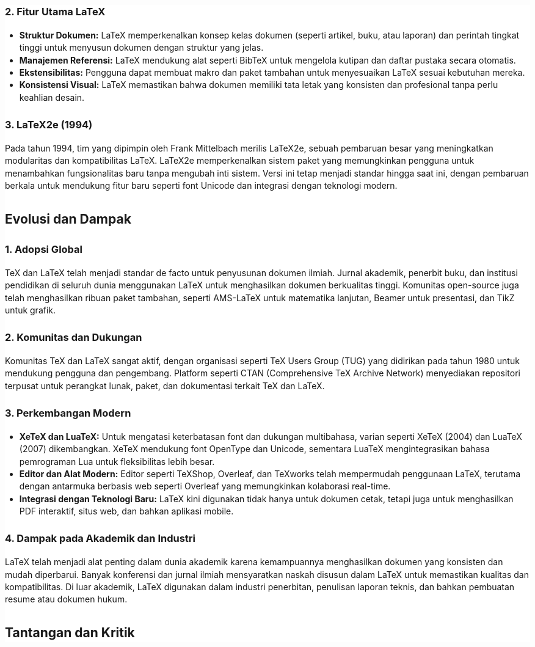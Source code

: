 ### 2. Fitur Utama LaTeX
- **Struktur Dokumen:** LaTeX memperkenalkan konsep kelas dokumen (seperti artikel, buku, atau laporan) dan perintah tingkat tinggi untuk menyusun dokumen dengan struktur yang jelas.
- **Manajemen Referensi:** LaTeX mendukung alat seperti BibTeX untuk mengelola kutipan dan daftar pustaka secara otomatis.
- **Ekstensibilitas:** Pengguna dapat membuat makro dan paket tambahan untuk menyesuaikan LaTeX sesuai kebutuhan mereka.
- **Konsistensi Visual:** LaTeX memastikan bahwa dokumen memiliki tata letak yang konsisten dan profesional tanpa perlu keahlian desain.

### 3. LaTeX2e (1994)
Pada tahun 1994, tim yang dipimpin oleh Frank Mittelbach merilis LaTeX2e, sebuah pembaruan besar yang meningkatkan modularitas dan kompatibilitas LaTeX. LaTeX2e memperkenalkan sistem paket yang memungkinkan pengguna untuk menambahkan fungsionalitas baru tanpa mengubah inti sistem. Versi ini tetap menjadi standar hingga saat ini, dengan pembaruan berkala untuk mendukung fitur baru seperti font Unicode dan integrasi dengan teknologi modern.

## Evolusi dan Dampak

### 1. Adopsi Global
TeX dan LaTeX telah menjadi standar de facto untuk penyusunan dokumen ilmiah. Jurnal akademik, penerbit buku, dan institusi pendidikan di seluruh dunia menggunakan LaTeX untuk menghasilkan dokumen berkualitas tinggi. Komunitas open-source juga telah menghasilkan ribuan paket tambahan, seperti AMS-LaTeX untuk matematika lanjutan, Beamer untuk presentasi, dan TikZ untuk grafik.

### 2. Komunitas dan Dukungan
Komunitas TeX dan LaTeX sangat aktif, dengan organisasi seperti TeX Users Group (TUG) yang didirikan pada tahun 1980 untuk mendukung pengguna dan pengembang. Platform seperti CTAN (Comprehensive TeX Archive Network) menyediakan repositori terpusat untuk perangkat lunak, paket, dan dokumentasi terkait TeX dan LaTeX.

### 3. Perkembangan Modern
- **XeTeX dan LuaTeX:** Untuk mengatasi keterbatasan font dan dukungan multibahasa, varian seperti XeTeX (2004) dan LuaTeX (2007) dikembangkan. XeTeX mendukung font OpenType dan Unicode, sementara LuaTeX mengintegrasikan bahasa pemrograman Lua untuk fleksibilitas lebih besar.
- **Editor dan Alat Modern:** Editor seperti TeXShop, Overleaf, dan TeXworks telah mempermudah penggunaan LaTeX, terutama dengan antarmuka berbasis web seperti Overleaf yang memungkinkan kolaborasi real-time.
- **Integrasi dengan Teknologi Baru:** LaTeX kini digunakan tidak hanya untuk dokumen cetak, tetapi juga untuk menghasilkan PDF interaktif, situs web, dan bahkan aplikasi mobile.

### 4. Dampak pada Akademik dan Industri
LaTeX telah menjadi alat penting dalam dunia akademik karena kemampuannya menghasilkan dokumen yang konsisten dan mudah diperbarui. Banyak konferensi dan jurnal ilmiah mensyaratkan naskah disusun dalam LaTeX untuk memastikan kualitas dan kompatibilitas. Di luar akademik, LaTeX digunakan dalam industri penerbitan, penulisan laporan teknis, dan bahkan pembuatan resume atau dokumen hukum.

## Tantangan dan Kritik
